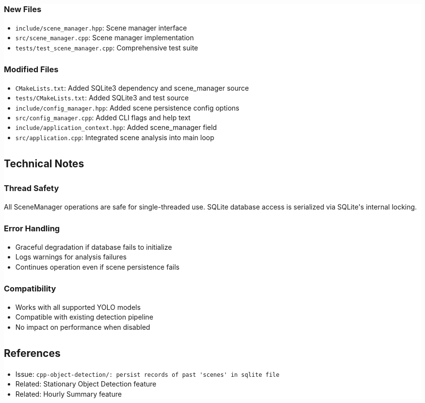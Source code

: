 ### New Files
- `include/scene_manager.hpp`: Scene manager interface
- `src/scene_manager.cpp`: Scene manager implementation
- `tests/test_scene_manager.cpp`: Comprehensive test suite

### Modified Files
- `CMakeLists.txt`: Added SQLite3 dependency and scene_manager source
- `tests/CMakeLists.txt`: Added SQLite3 and test source
- `include/config_manager.hpp`: Added scene persistence config options
- `src/config_manager.cpp`: Added CLI flags and help text
- `include/application_context.hpp`: Added scene_manager field
- `src/application.cpp`: Integrated scene analysis into main loop

## Technical Notes

### Thread Safety
All SceneManager operations are safe for single-threaded use. SQLite database access is serialized via SQLite's internal locking.

### Error Handling
- Graceful degradation if database fails to initialize
- Logs warnings for analysis failures
- Continues operation even if scene persistence fails

### Compatibility
- Works with all supported YOLO models
- Compatible with existing detection pipeline
- No impact on performance when disabled

## References

- Issue: `cpp-object-detection/: persist records of past 'scenes' in sqlite file`
- Related: Stationary Object Detection feature
- Related: Hourly Summary feature
